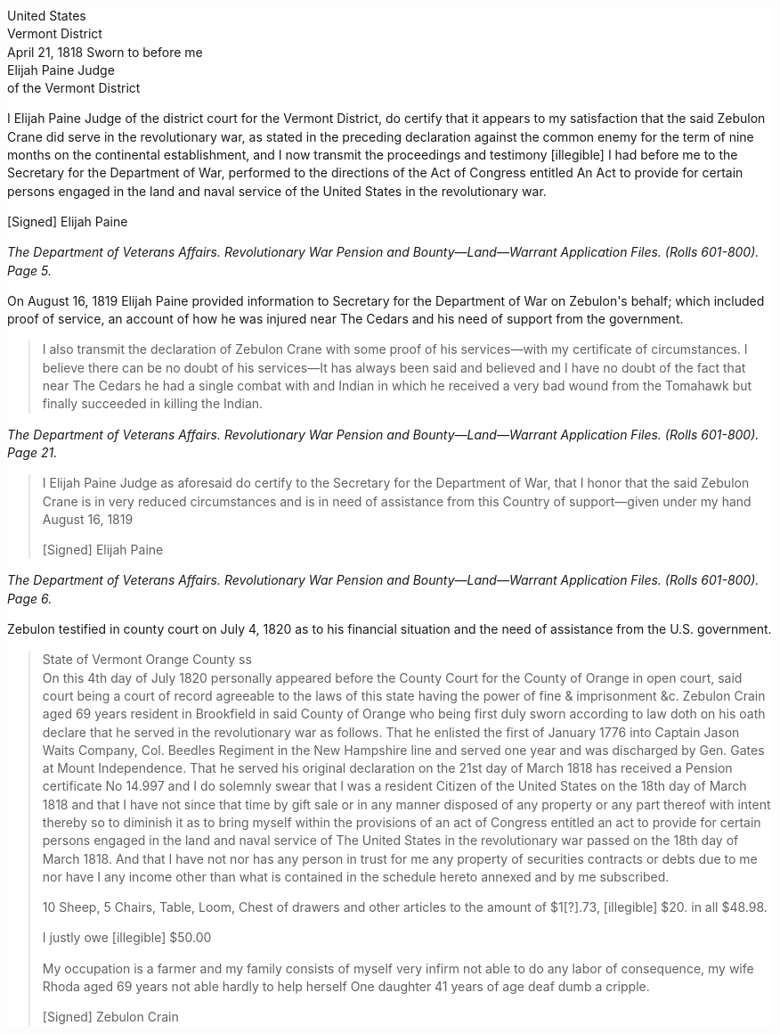   <p>United States<br>
    Vermont District<br>
    April 21, 1818 Sworn to before me<br>
    Elijah Paine Judge<br>
    of the Vermont District</p>
  <p>I Elijah Paine Judge of the district court for the Vermont District, do certify that it appears to my satisfaction that the said Zebulon Crane did serve in the revolutionary war, as stated in the preceding declaration against the common enemy for the term of nine months on the continental establishment, and I now transmit the proceedings and testimony [illegible] I had before me to the Secretary for the Department of War, performed to the directions of the Act of Congress entitled An Act to provide for certain persons engaged in the land and naval service of the United States in the revolutionary war. </p>
  <p>[Signed] Elijah Paine</p>
</blockquote>
<cite>The Department of Veterans Affairs. <em>Revolutionary War Pension and Bounty—Land—Warrant Application Files. (Rolls 601-800)</em>. Page 5.</cite>
<p>On August 16, 1819 Elijah Paine provided information to Secretary for the Department of War on Zebulon's behalf; which included proof of service, an account of how he was injured near The Cedars and his need of support from the government. </p>
<blockquote>
  <p>I also transmit the declaration of Zebulon Crane with some proof of his services—with my certificate of circumstances. I believe there can be no doubt of his services—It has always been said and believed and I have no doubt of the fact that near The Cedars he had a single combat with and Indian in which he received a very bad wound from the Tomahawk but finally succeeded in killing the Indian. </p>
</blockquote>
<cite>The Department of Veterans Affairs. <em>Revolutionary War Pension and Bounty—Land—Warrant Application Files. (Rolls 601-800)</em>. Page 21.</cite>
<blockquote>
  <p>I Elijah Paine Judge as aforesaid do certify to the Secretary for the Department of War, that I honor that the said Zebulon Crane is in very reduced circumstances and is in need of assistance from this Country of support—given under my hand August 16, 1819</p>
  <p>[Signed] Elijah Paine</p>
</blockquote>
<cite>The Department of Veterans Affairs. <em>Revolutionary War Pension and Bounty—Land—Warrant Application Files. (Rolls 601-800)</em>. Page 6.</cite>
<p>Zebulon testified in county court on July 4, 1820 as to his financial situation and the need of assistance from the U.S. government.</p>
<blockquote>
  <p>State of Vermont Orange County ss<br>
    On this 4th day of July 1820 personally appeared before the County Court for the County of Orange in open court, said court being a court of record agreeable to the laws of this state having the power of fine &amp; imprisonment &amp;c. Zebulon Crain aged 69 years resident in Brookfield in said County of Orange who being first duly sworn according to law doth on his oath declare that he served in the revolutionary war as follows. That he enlisted the first of January 1776 into Captain Jason Waits Company, Col. Beedles Regiment in the New Hampshire line and served one year and was discharged by Gen. Gates at Mount Independence. That he served his original declaration on the 21st day of March 1818 has received a Pension certificate No 14.997 and I do solemnly swear that I was a resident Citizen of the United States on the 18th day of March 1818 and that I have not since that time by gift sale or in any manner disposed of any property or any part thereof with intent thereby so to diminish it as to bring myself within the provisions of an act of Congress entitled an act to provide for certain persons engaged in the land and naval service of The United States in the revolutionary war passed on the 18th day of March 1818. And that I have not nor has any person in trust for me any property of securities contracts or debts due to me nor have I any income other than what is contained in the schedule hereto annexed and by me subscribed. </p>
  <p>10 Sheep, 5 Chairs, Table, Loom, Chest of drawers and other articles to the amount of $1[?].73,  [illegible] $20. in all $48.98. </p>
  <p>I justly owe [illegible] $50.00</p>
  <p>My occupation is a farmer and my family consists of myself very infirm not able to do any labor of consequence, my wife Rhoda aged 69 years not able hardly to help herself One daughter 41 years of age deaf dumb a cripple.</p>
  <p>[Signed] Zebulon Crain </p>
</blockquote>